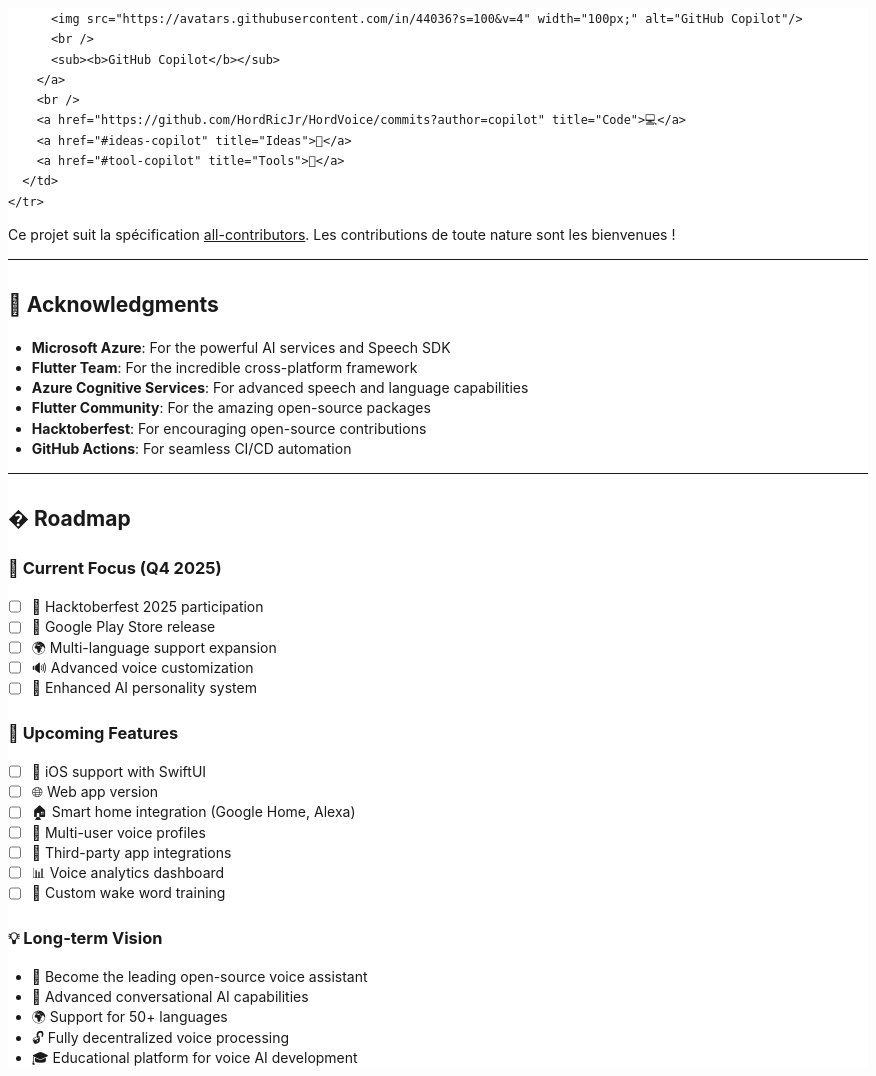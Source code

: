           <img src="https://avatars.githubusercontent.com/in/44036?s=100&v=4" width="100px;" alt="GitHub Copilot"/>
          <br />
          <sub><b>GitHub Copilot</b></sub>
        </a>
        <br />
        <a href="https://github.com/HordRicJr/HordVoice/commits?author=copilot" title="Code">💻</a>
        <a href="#ideas-copilot" title="Ideas">🤔</a>
        <a href="#tool-copilot" title="Tools">🔧</a>
      </td>
    </tr>
  </tbody>
</table>






Ce projet suit la spécification [all-contributors](https://github.com/all-contributors/all-contributors). Les contributions de toute nature sont les bienvenues !

---

## 🙏 Acknowledgments

- **Microsoft Azure**: For the powerful AI services and Speech SDK
- **Flutter Team**: For the incredible cross-platform framework
- **Azure Cognitive Services**: For advanced speech and language capabilities
- **Flutter Community**: For the amazing open-source packages
- **Hacktoberfest**: For encouraging open-source contributions
- **GitHub Actions**: For seamless CI/CD automation

---

## � Roadmap

### 🎯 **Current Focus (Q4 2025)**
- [ ] 🎃 Hacktoberfest 2025 participation
- [ ] 📱 Google Play Store release
- [ ] 🌍 Multi-language support expansion
- [ ] 🔊 Advanced voice customization
- [ ] 🤖 Enhanced AI personality system

### 🔮 **Upcoming Features**
- [ ] 🍎 iOS support with SwiftUI
- [ ] 🌐 Web app version
- [ ] 🏠 Smart home integration (Google Home, Alexa)
- [ ] 👥 Multi-user voice profiles
- [ ] 🔗 Third-party app integrations
- [ ] 📊 Voice analytics dashboard
- [ ] 🎨 Custom wake word training

### 💡 **Long-term Vision**
- 🌟 Become the leading open-source voice assistant
- 🤖 Advanced conversational AI capabilities
- 🌍 Support for 50+ languages
- 🔓 Fully decentralized voice processing
- 🎓 Educational platform for voice AI development
